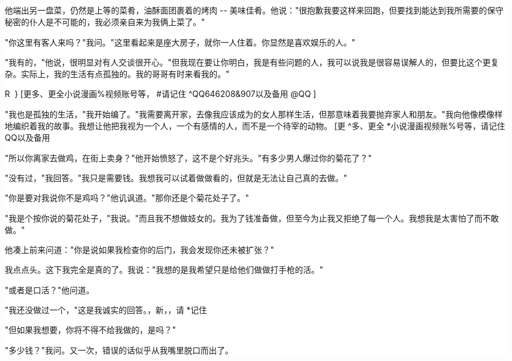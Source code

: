 他端出另一盘菜，仍然是上等的菜肴，油酥面团裹着的烤肉 -- 美味佳肴。他说："很抱歉我要这样来回跑，但要找到能达到我所需要的保守秘密的仆人是不可能的，我必须亲自来为我俩上菜了。"





"你这里有客人来吗？"我问。"这里看起来是座大房子，就你一人住着。你显然是喜欢娱乐的人。"





"我有的，"他说，很明显对有人交谈很开心。"但我现在要让你明白，我是有些问题的人，我可以说我是很容易误解人的，但要比这个更复杂。实际上，我的生活有点孤独的。我的哥哥有时来看我的。"



R  } [更多、更全小说漫画%视频账号等， #请记住 ^QQ646208&907以及备用 @QQ ]



"我也是孤独的生活，"我开始编了。"我需要离开家，去像我应该成为的女人那样生活，但那意味着我要抛弃家人和朋友。"我向他像模像样地编织着我的故事。我想让他把我视为一个人，一个有感情的人，而不是一个待宰的动物。 [更 ^多、更全 *小说漫画视频账%号等，请记住QQ以及备用





"所以你离家去做鸡，在街上卖身？"他开始愤怒了，这不是个好兆头。"有多少男人爆过你的菊花了？"



"没有过，"我回答。"我只是需要钱。我想我可以试着做做看的，但就是无法让自己真的去做。"



"你是要对我说你不是鸡吗？"他讥讽道。"那你还是个菊花处子了。"





"我是个按你说的菊花处子，"我说。"而且我不想做妓女的。我为了钱准备做，但至今为止我又拒绝了每一个人。我想我是太害怕了而不敢做。"





他凑上前来问道："你是说如果我检查你的后门，我会发现你还未被扩张？"



我点点头。这下我完全是真的了。我说："我想的是我希望只是给他们做做打手枪的活。"





"或者是口活？"他问道。





"我还没做过一个，"这是我诚实的回答。，新，，请 *记住





"但如果我想要，你将不得不给我做的，是吗？"





"多少钱？"我问。又一次，错误的话似乎从我嘴里脱口而出了。



